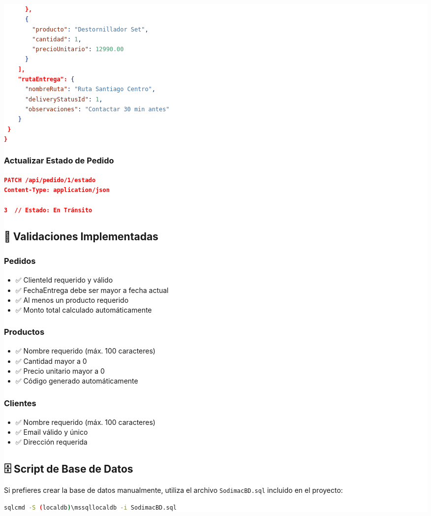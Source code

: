 ```json
      },
      {
        "producto": "Destornillador Set",
        "cantidad": 1,
        "precioUnitario": 12990.00
      }
    ],
    "rutaEntrega": {
      "nombreRuta": "Ruta Santiago Centro",
      "deliveryStatusId": 1,
      "observaciones": "Contactar 30 min antes"
    }
 }
}
```

### Actualizar Estado de Pedido
```json
PATCH /api/pedido/1/estado
Content-Type: application/json

3  // Estado: En Tránsito
```

## 🧪 Validaciones Implementadas

### Pedidos
- ✅ ClienteId requerido y válido
- ✅ FechaEntrega debe ser mayor a fecha actual
- ✅ Al menos un producto requerido
- ✅ Monto total calculado automáticamente

### Productos
- ✅ Nombre requerido (máx. 100 caracteres)
- ✅ Cantidad mayor a 0
- ✅ Precio unitario mayor a 0
- ✅ Código generado automáticamente

### Clientes
- ✅ Nombre requerido (máx. 100 caracteres)
- ✅ Email válido y único
- ✅ Dirección requerida

## 🗄️ Script de Base de Datos

Si prefieres crear la base de datos manualmente, utiliza el archivo `SodimacBD.sql` incluido en el proyecto:

```bash
sqlcmd -S (localdb)\mssqllocaldb -i SodimacBD.sql
```
